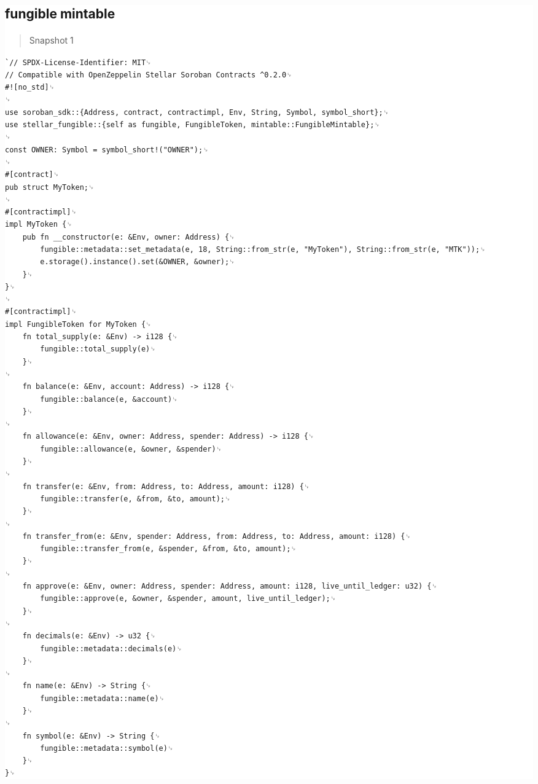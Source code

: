 ## fungible mintable

> Snapshot 1

    `// SPDX-License-Identifier: MIT␊
    // Compatible with OpenZeppelin Stellar Soroban Contracts ^0.2.0␊
    #![no_std]␊
    ␊
    use soroban_sdk::{Address, contract, contractimpl, Env, String, Symbol, symbol_short};␊
    use stellar_fungible::{self as fungible, FungibleToken, mintable::FungibleMintable};␊
    ␊
    const OWNER: Symbol = symbol_short!("OWNER");␊
    ␊
    #[contract]␊
    pub struct MyToken;␊
    ␊
    #[contractimpl]␊
    impl MyToken {␊
        pub fn __constructor(e: &Env, owner: Address) {␊
            fungible::metadata::set_metadata(e, 18, String::from_str(e, "MyToken"), String::from_str(e, "MTK"));␊
            e.storage().instance().set(&OWNER, &owner);␊
        }␊
    }␊
    ␊
    #[contractimpl]␊
    impl FungibleToken for MyToken {␊
        fn total_supply(e: &Env) -> i128 {␊
            fungible::total_supply(e)␊
        }␊
    ␊
        fn balance(e: &Env, account: Address) -> i128 {␊
            fungible::balance(e, &account)␊
        }␊
    ␊
        fn allowance(e: &Env, owner: Address, spender: Address) -> i128 {␊
            fungible::allowance(e, &owner, &spender)␊
        }␊
    ␊
        fn transfer(e: &Env, from: Address, to: Address, amount: i128) {␊
            fungible::transfer(e, &from, &to, amount);␊
        }␊
    ␊
        fn transfer_from(e: &Env, spender: Address, from: Address, to: Address, amount: i128) {␊
            fungible::transfer_from(e, &spender, &from, &to, amount);␊
        }␊
    ␊
        fn approve(e: &Env, owner: Address, spender: Address, amount: i128, live_until_ledger: u32) {␊
            fungible::approve(e, &owner, &spender, amount, live_until_ledger);␊
        }␊
    ␊
        fn decimals(e: &Env) -> u32 {␊
            fungible::metadata::decimals(e)␊
        }␊
    ␊
        fn name(e: &Env) -> String {␊
            fungible::metadata::name(e)␊
        }␊
    ␊
        fn symbol(e: &Env) -> String {␊
            fungible::metadata::symbol(e)␊
        }␊
    }␊